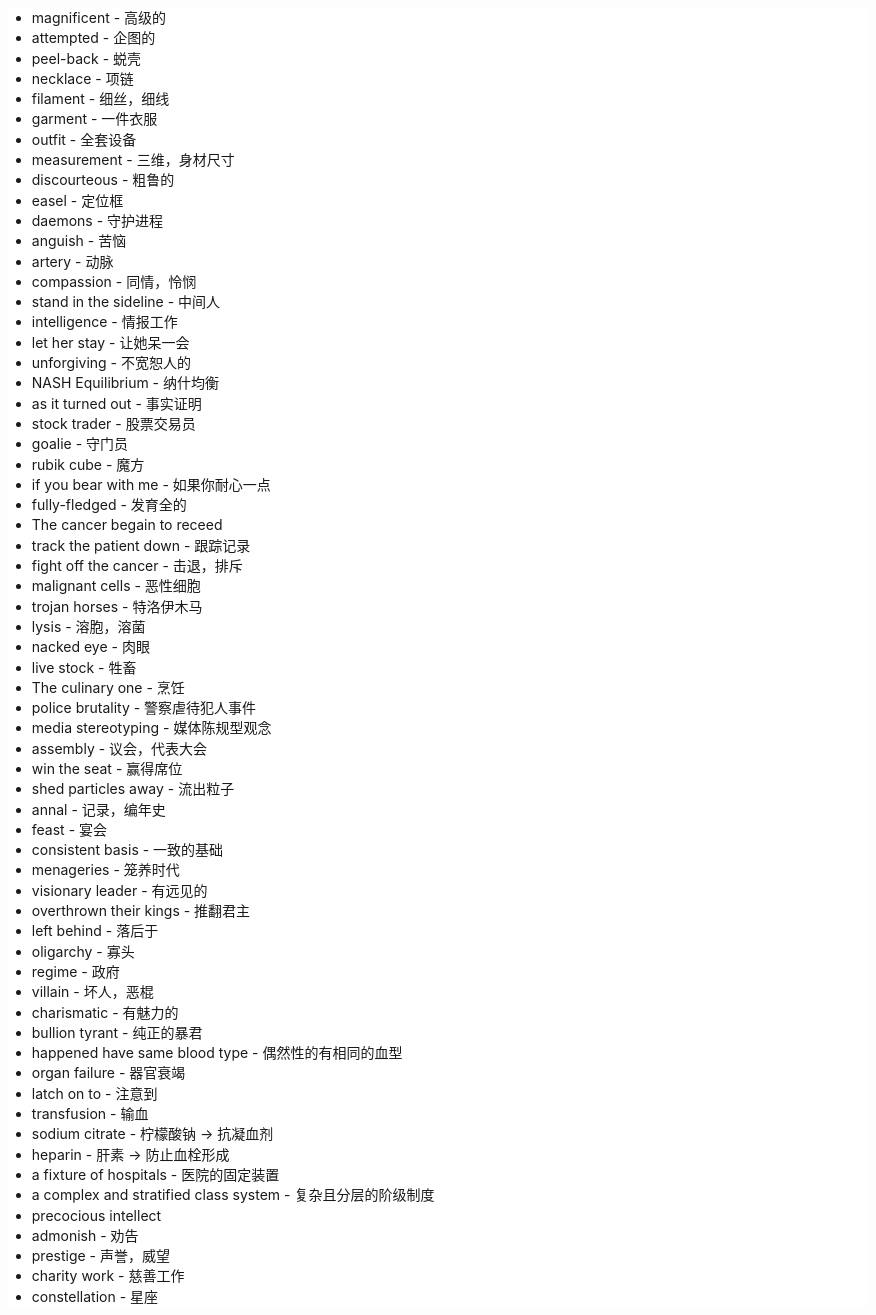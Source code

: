 - magnificent - 高级的
- attempted - 企图的
- peel-back - 蜕壳
- necklace - 项链
- filament - 细丝，细线
- garment - 一件衣服
- outfit - 全套设备
- measurement - 三维，身材尺寸
- discourteous - 粗鲁的
- easel - 定位框
- daemons - 守护进程
- anguish - 苦恼
- artery - 动脉
- compassion - 同情，怜悯
- stand in the sideline - 中间人
- intelligence - 情报工作
- let her stay - 让她呆一会
- unforgiving - 不宽恕人的
- NASH Equilibrium - 纳什均衡
- as it turned out - 事实证明
- stock trader - 股票交易员
- goalie - 守门员
- rubik cube - 魔方
- if you bear with me - 如果你耐心一点
- fully-fledged - 发育全的
- The cancer begain to receed
- track the patient down - 跟踪记录
- fight off the cancer - 击退，排斥
- malignant cells - 恶性细胞
- trojan horses - 特洛伊木马
- lysis - 溶胞，溶菌
- nacked eye - 肉眼
- live stock - 牲畜
- The culinary one - 烹饪
- police brutality - 警察虐待犯人事件
- media stereotyping - 媒体陈规型观念
- assembly - 议会，代表大会
- win the seat - 赢得席位
- shed particles away - 流出粒子
- annal - 记录，编年史
- feast - 宴会
- consistent basis - 一致的基础
- menageries - 笼养时代
- visionary leader - 有远见的
- overthrown their kings - 推翻君主
- left behind - 落后于
- oligarchy - 寡头
- regime - 政府
- villain - 坏人，恶棍
- charismatic - 有魅力的
- bullion tyrant - 纯正的暴君
- happened have same blood type - 偶然性的有相同的血型
- organ failure - 器官衰竭
- latch on to - 注意到
- transfusion - 输血
- sodium citrate - 柠檬酸钠 → 抗凝血剂
- heparin - 肝素 → 防止血栓形成
- a fixture of hospitals - 医院的固定装置
- a complex and stratified class system - 复杂且分层的阶级制度
- precocious intellect
- admonish - 劝告
- prestige - 声誉，威望
- charity work - 慈善工作
- constellation - 星座